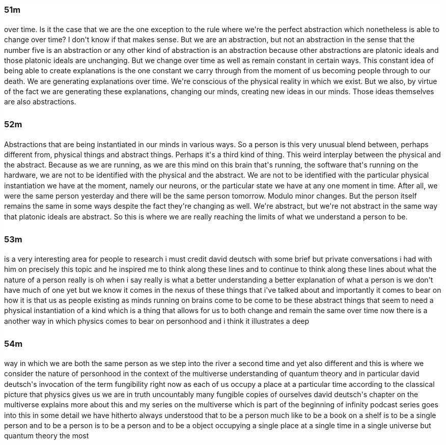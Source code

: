 ### 51m

over time. Is it the case that we are the one exception to the rule where we're the perfect abstraction which nonetheless is able to change over time? I don't know if that makes sense. But we are an abstraction, but not an abstraction in the sense that the number five is an abstraction or any other kind of abstraction is an abstraction because other abstractions are platonic ideals and those platonic ideals are unchanging. But we change over time as well as remain constant in certain ways. This constant idea of being able to create explanations is the one constant we carry through from the moment of us becoming people through to our death. We are generating explanations over time. We're conscious of the physical reality in which we exist. But we also, by virtue of the fact we are generating these explanations, changing our minds, creating new ideas in our minds. Those ideas themselves are also abstractions.

### 52m

Abstractions that are being instantiated in our minds in various ways. So a person is this very unusual blend between, perhaps different from, physical things and abstract things. Perhaps it's a third kind of thing. This weird interplay between the physical and the abstract. Because as we are running, as we are this mind on this brain that's running, the software that's running on the hardware, we are not to be identified with the physical and the abstract. We are not to be identified with the particular physical instantiation we have at the moment, namely our neurons, or the particular state we have at any one moment in time. After all, we were the same person yesterday and there will be the same person tomorrow. Modulo minor changes. But the person itself remains the same in some ways despite the fact they're changing as well. We're abstract, but we're not abstract in the same way that platonic ideals are abstract. So this is where we are really reaching the limits of what we understand a person to be.

### 53m

is a very interesting area for people to research i must credit david deutsch with some brief but private conversations i had with him on precisely this topic and he inspired me to think along these lines and to continue to think along these lines about what the nature of a person really is oh when i say really is what a better understanding a better explanation of what a person is we don't have much of one yet but we know it comes in the nexus of these things that i've talked about and importantly it comes to bear on how it is that us as people existing as minds running on brains come to be come to be these abstract things that seem to need a physical instantiation of a kind which is a thing that allows for us to both change and remain the same over time now there is a another way in which physics comes to bear on personhood and i think it illustrates a deep

### 54m

way in which we are both the same person as we step into the river a second time and yet also different and this is where we consider the nature of personhood in the context of the multiverse understanding of quantum theory and in particular david deutsch's invocation of the term fungibility right now as each of us occupy a place at a particular time according to the classical picture that physics gives us we are in truth uncountably many fungible copies of ourselves david deutsch's chapter on the multiverse explains more about this and my series on the multiverse which is part of the beginning of infinity podcast series goes into this in some detail we have hitherto always understood that to be a person much like to be a book on a shelf is to be a single person and to be a person is to be a person and to be a object occupying a single place at a single time in a single universe but quantum theory the most
